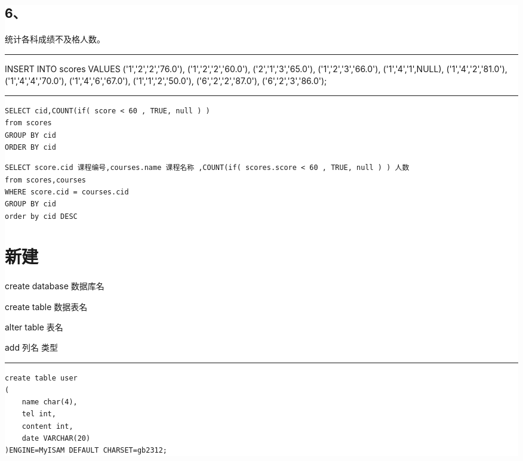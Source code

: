 ## 6、

统计各科成绩不及格人数。

***

INSERT INTO scores
VALUES
('1','2','2','76.0'),
('1','2','2','60.0'),
('2','1','3','65.0'),
('1','2','3','66.0'),
('1','4','1',NULL),
('1','4','2','81.0'),
('1','4','4','70.0'),
('1','4','6','67.0'),
('1','1','2','50.0'),
('6','2','2','87.0'),
('6','2','3','86.0');

***

```
SELECT cid,COUNT(if( score < 60 , TRUE, null ) )
from scores
GROUP BY cid 
ORDER BY cid 
```

```
SELECT score.cid 课程编号,courses.name 课程名称 ,COUNT(if( scores.score < 60 , TRUE, null ) ) 人数
from scores,courses
WHERE score.cid = courses.cid 
GROUP BY cid 
order by cid DESC
```



# 新建

create database 数据库名

create table 数据表名

alter table 表名 

add 列名 类型 

***



```
create table user
(
	name char(4),
	tel int,
	content int,
	date VARCHAR(20)
)ENGINE=MyISAM DEFAULT CHARSET=gb2312;
```
